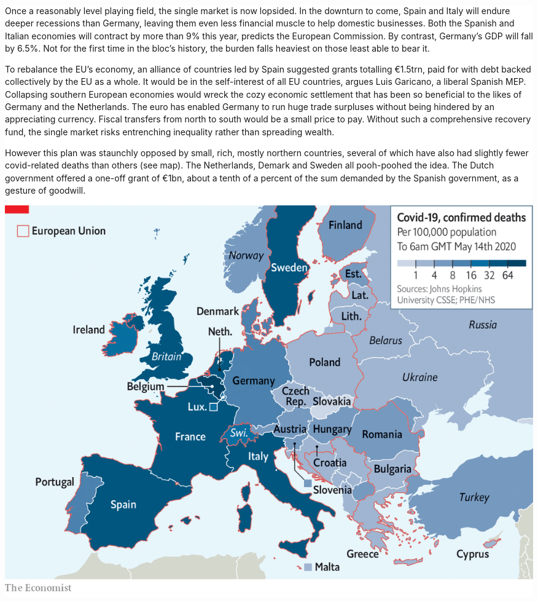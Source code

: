 Once a reasonably level playing field, the single market is now lopsided. In the downturn to come, Spain and Italy will endure deeper recessions than Germany, leaving them even less financial muscle to help domestic businesses. Both the Spanish and Italian economies will contract by more than 9% this year, predicts the European Commission. By contrast, Germany’s GDP will fall by 6.5%. Not for the first time in the bloc’s history, the burden falls heaviest on those least able to bear it.

To rebalance the EU’s economy, an alliance of countries led by Spain suggested grants totalling €1.5trn, paid for with debt backed collectively by the EU as a whole. It would be in the self-interest of all EU countries, argues Luis Garicano, a liberal Spanish MEP. Collapsing southern European economies would wreck the cozy economic settlement that has been so beneficial to the likes of Germany and the Netherlands. The euro has enabled Germany to run huge trade surpluses without being hindered by an appreciating currency. Fiscal transfers from north to south would be a small price to pay. Without such a comprehensive recovery fund, the single market risks entrenching inequality rather than spreading wealth.

However this plan was staunchly opposed by small, rich, mostly northern countries, several of which have also had slightly fewer covid-related deaths than others (see map). The Netherlands, Demark and Sweden all pooh-poohed the idea. The Dutch government offered a one-off grant of €1bn, about a tenth of a percent of the sum demanded by the Spanish government, as a gesture of goodwill.

![image](images/20200516_FBM965.png) 
